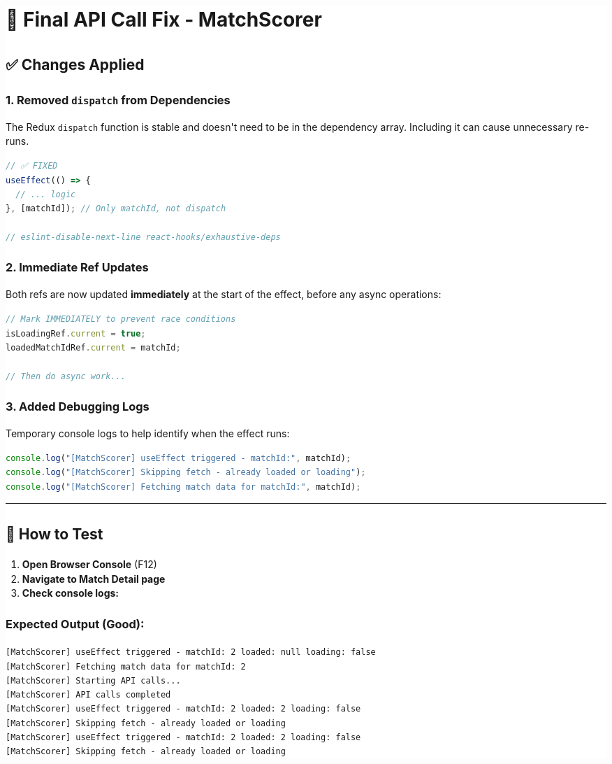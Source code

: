# 🔧 Final API Call Fix - MatchScorer

## ✅ **Changes Applied**

### **1. Removed `dispatch` from Dependencies**

The Redux `dispatch` function is stable and doesn't need to be in the dependency array. Including it can cause unnecessary re-runs.

```javascript
// ✅ FIXED
useEffect(() => {
  // ... logic
}, [matchId]); // Only matchId, not dispatch

// eslint-disable-next-line react-hooks/exhaustive-deps
```

### **2. Immediate Ref Updates**

Both refs are now updated **immediately** at the start of the effect, before any async operations:

```javascript
// Mark IMMEDIATELY to prevent race conditions
isLoadingRef.current = true;
loadedMatchIdRef.current = matchId;

// Then do async work...
```

### **3. Added Debugging Logs**

Temporary console logs to help identify when the effect runs:

```javascript
console.log("[MatchScorer] useEffect triggered - matchId:", matchId);
console.log("[MatchScorer] Skipping fetch - already loaded or loading");
console.log("[MatchScorer] Fetching match data for matchId:", matchId);
```

---

## 🧪 **How to Test**

1. **Open Browser Console** (F12)
2. **Navigate to Match Detail page**
3. **Check console logs:**

### **Expected Output (Good):**

```
[MatchScorer] useEffect triggered - matchId: 2 loaded: null loading: false
[MatchScorer] Fetching match data for matchId: 2
[MatchScorer] Starting API calls...
[MatchScorer] API calls completed
[MatchScorer] useEffect triggered - matchId: 2 loaded: 2 loading: false
[MatchScorer] Skipping fetch - already loaded or loading
[MatchScorer] useEffect triggered - matchId: 2 loaded: 2 loading: false
[MatchScorer] Skipping fetch - already loaded or loading
```
